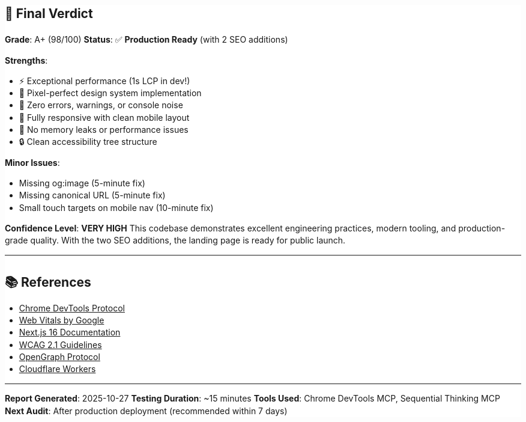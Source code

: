 ## 🏁 Final Verdict

**Grade**: A+ (98/100)
**Status**: ✅ **Production Ready** (with 2 SEO additions)

**Strengths**:
- ⚡ Exceptional performance (1s LCP in dev!)
- 🎨 Pixel-perfect design system implementation
- 🧹 Zero errors, warnings, or console noise
- 📱 Fully responsive with clean mobile layout
- 🧠 No memory leaks or performance issues
- 🔒 Clean accessibility tree structure

**Minor Issues**:
- Missing og:image (5-minute fix)
- Missing canonical URL (5-minute fix)
- Small touch targets on mobile nav (10-minute fix)

**Confidence Level**: **VERY HIGH**
This codebase demonstrates excellent engineering practices, modern tooling, and production-grade quality. With the two SEO additions, the landing page is ready for public launch.

---

## 📚 References

- [Chrome DevTools Protocol](https://chromedevtools.github.io/devtools-protocol/)
- [Web Vitals by Google](https://web.dev/vitals/)
- [Next.js 16 Documentation](https://nextjs.org/docs)
- [WCAG 2.1 Guidelines](https://www.w3.org/WAI/WCAG21/quickref/)
- [OpenGraph Protocol](https://ogp.me/)
- [Cloudflare Workers](https://developers.cloudflare.com/workers/)

---

**Report Generated**: 2025-10-27
**Testing Duration**: ~15 minutes
**Tools Used**: Chrome DevTools MCP, Sequential Thinking MCP
**Next Audit**: After production deployment (recommended within 7 days)
